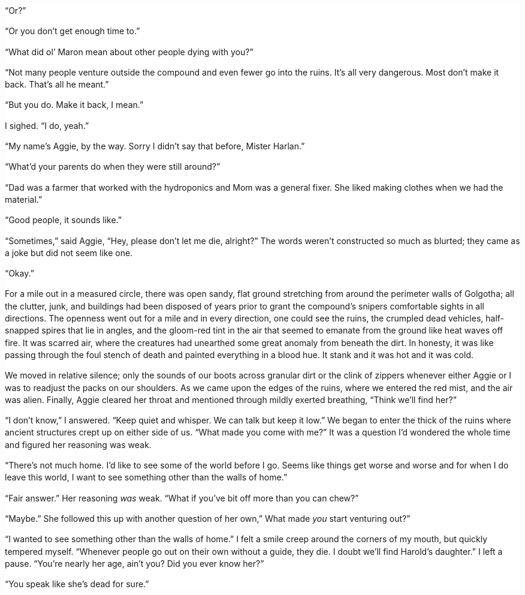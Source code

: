 “Or?”

“Or you don’t get enough time to.”

“What did ol’ Maron mean about other people dying with you?”

“Not many people venture outside the compound and even fewer go into the ruins. It’s all very dangerous. Most don’t make it back. That’s all he meant.”

“But you do. Make it back, I mean.”

I sighed. “I do, yeah.”

“My name’s Aggie, by the way. Sorry I didn’t say that before, Mister Harlan.”

“What’d your parents do when they were still around?”

“Dad was a farmer that worked with the hydroponics and Mom was a general fixer. She liked making clothes when we had the material.”

“Good people, it sounds like.”

“Sometimes,” said Aggie, “Hey, please don’t let me die, alright?” The words weren’t constructed so much as blurted; they came as a joke but did not seem like one.

“Okay.”

For a mile out in a measured circle, there was open sandy, flat ground stretching from around the perimeter walls of Golgotha; all the clutter, junk, and buildings had been disposed of years prior to grant the compound’s snipers comfortable sights in all directions. The openness went out for a mile and in every direction, one could see the ruins, the crumpled dead vehicles, half-snapped spires that lie in angles, and the gloom-red tint in the air that seemed to emanate from the ground like heat waves off fire. It was scarred air, where the creatures had unearthed some great anomaly from beneath the dirt. In honesty, it was like passing through the foul stench of death and painted everything in a blood hue. It stank and it was hot and it was cold.

We moved in relative silence; only the sounds of our boots across granular dirt or the clink of zippers whenever either Aggie or I was to readjust the packs on our shoulders. As we came upon the edges of the ruins, where we entered the red mist, and the air was alien. Finally, Aggie cleared her throat and mentioned through mildly exerted breathing, “Think we’ll find her?”

“I don’t know,” I answered. “Keep quiet and whisper. We can talk but keep it low.” We began to enter the thick of the ruins where ancient structures crept up on either side of us. “What made you come with me?” It was a question I’d wondered the whole time and figured her reasoning was weak.

“There’s not much home. I’d like to see some of the world before I go. Seems like things get worse and worse and for when I do leave this world, I want to see something other than the walls of home.”

“Fair answer.” Her reasoning *was* weak. “What if you’ve bit off more than you can chew?”

“Maybe.” She followed this up with another question of her own,” What made *you* start venturing out?”

“I wanted to see something other than the walls of home.” I felt a smile creep around the corners of my mouth, but quickly tempered myself. “Whenever people go out on their own without a guide, they die. I doubt we’ll find Harold’s daughter.” I left a pause. “You’re nearly her age, ain’t you? Did you ever know her?”

“You speak like she’s dead for sure.”
